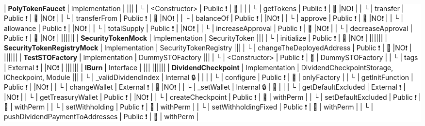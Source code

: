 | **PolyTokenFaucet** | Implementation |  |||
| └ | \<Constructor\> | Public ❗️ | 🛑  | |
| └ | getTokens | Public ❗️ | 🛑  |NO❗️ |
| └ | transfer | Public ❗️ | 🛑  |NO❗️ |
| └ | transferFrom | Public ❗️ | 🛑  |NO❗️ |
| └ | balanceOf | Public ❗️ |   |NO❗️ |
| └ | approve | Public ❗️ | 🛑  |NO❗️ |
| └ | allowance | Public ❗️ |   |NO❗️ |
| └ | totalSupply | Public ❗️ |   |NO❗️ |
| └ | increaseApproval | Public ❗️ | 🛑  |NO❗️ |
| └ | decreaseApproval | Public ❗️ | 🛑  |NO❗️ |
||||||
| **SecurityTokenMock** | Implementation | SecurityToken |||
| └ | initialize | Public ❗️ | 🛑  |NO❗️ |
||||||
| **SecurityTokenRegistryMock** | Implementation | SecurityTokenRegistry |||
| └ | changeTheDeployedAddress | Public ❗️ | 🛑  |NO❗️ |
||||||
| **TestSTOFactory** | Implementation | DummySTOFactory |||
| └ | \<Constructor\> | Public ❗️ | 🛑  | DummySTOFactory |
| └ | tags | External ❗️ |   |NO❗️ |
||||||
| **IBurn** | Interface |  |||
||||||
| **DividendCheckpoint** | Implementation | DividendCheckpointStorage, ICheckpoint, Module |||
| └ | _validDividendIndex | Internal 🔒 |   | |
| └ | configure | Public ❗️ | 🛑  | onlyFactory |
| └ | getInitFunction | Public ❗️ |   |NO❗️ |
| └ | changeWallet | External ❗️ | 🛑  |NO❗️ |
| └ | _setWallet | Internal 🔒 | 🛑  | |
| └ | getDefaultExcluded | External ❗️ |   |NO❗️ |
| └ | getTreasuryWallet | Public ❗️ |   |NO❗️ |
| └ | createCheckpoint | Public ❗️ | 🛑  | withPerm |
| └ | setDefaultExcluded | Public ❗️ | 🛑  | withPerm |
| └ | setWithholding | Public ❗️ | 🛑  | withPerm |
| └ | setWithholdingFixed | Public ❗️ | 🛑  | withPerm |
| └ | pushDividendPaymentToAddresses | Public ❗️ | 🛑  | withPerm |